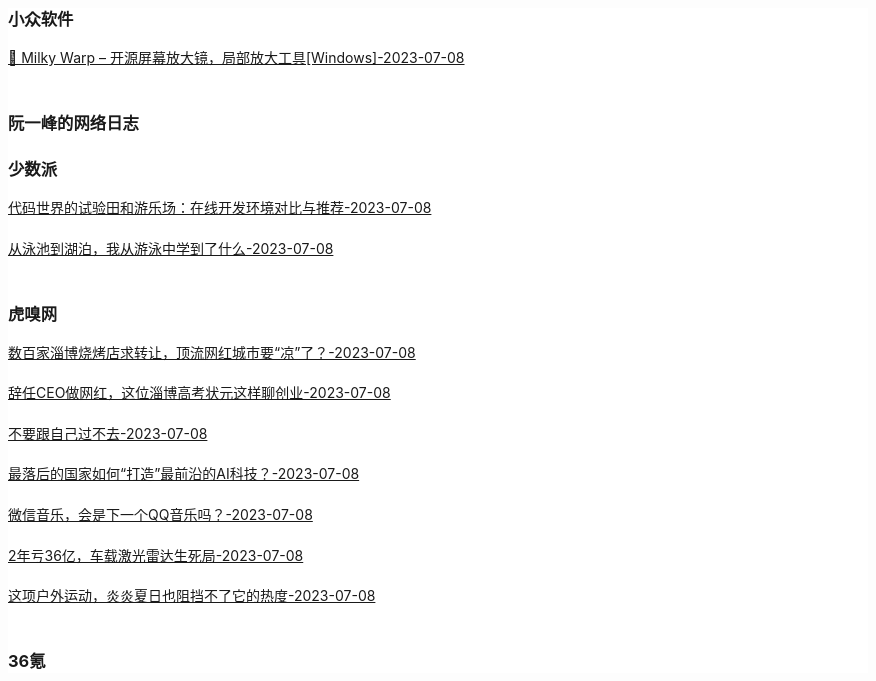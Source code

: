 



###  小众软件

<a target=_blank rel=nofollow href="https://www.appinn.com/milky-warp/" >🌌 Milky Warp – 开源屏幕放大镜，局部放大工具[Windows]-2023-07-08</a><br/><br/>





###  阮一峰的网络日志







###  少数派

<a target=_blank rel=nofollow href="https://sspai.com/prime/story/online-codespaces-compared" >代码世界的试验田和游乐场：在线开发环境对比与推荐-2023-07-08</a><br/><br/><a target=_blank rel=nofollow href="https://sspai.com/post/80869" >从泳池到湖泊，我从游泳中学到了什么-2023-07-08</a><br/><br/>





###  虎嗅网

<a target=_blank rel=nofollow href="http://www.huxiu.com/article/1773964.html?f=wangzhan" >数百家淄博烧烤店求转让，顶流网红城市要“凉”了？-2023-07-08</a><br/><br/><a target=_blank rel=nofollow href="http://www.huxiu.com/article/1773012.html?f=wangzhan" >辞任CEO做网红，这位淄博高考状元这样聊创业-2023-07-08</a><br/><br/><a target=_blank rel=nofollow href="http://www.huxiu.com/article/1774474.html?f=wangzhan" >不要跟自己过不去-2023-07-08</a><br/><br/><a target=_blank rel=nofollow href="http://www.huxiu.com/article/1772987.html?f=wangzhan" >最落后的国家如何“打造”最前沿的AI科技？-2023-07-08</a><br/><br/><a target=_blank rel=nofollow href="http://www.huxiu.com/article/1767705.html?f=wangzhan" >微信音乐，会是下一个QQ音乐吗？-2023-07-08</a><br/><br/><a target=_blank rel=nofollow href="http://www.huxiu.com/article/1772977.html?f=wangzhan" >2年亏36亿，车载激光雷达生死局-2023-07-08</a><br/><br/><a target=_blank rel=nofollow href="http://www.huxiu.com/article/1773965.html?f=wangzhan" >这项户外运动，炎炎夏日也阻挡不了它的热度-2023-07-08</a><br/><br/>





###  36氪
